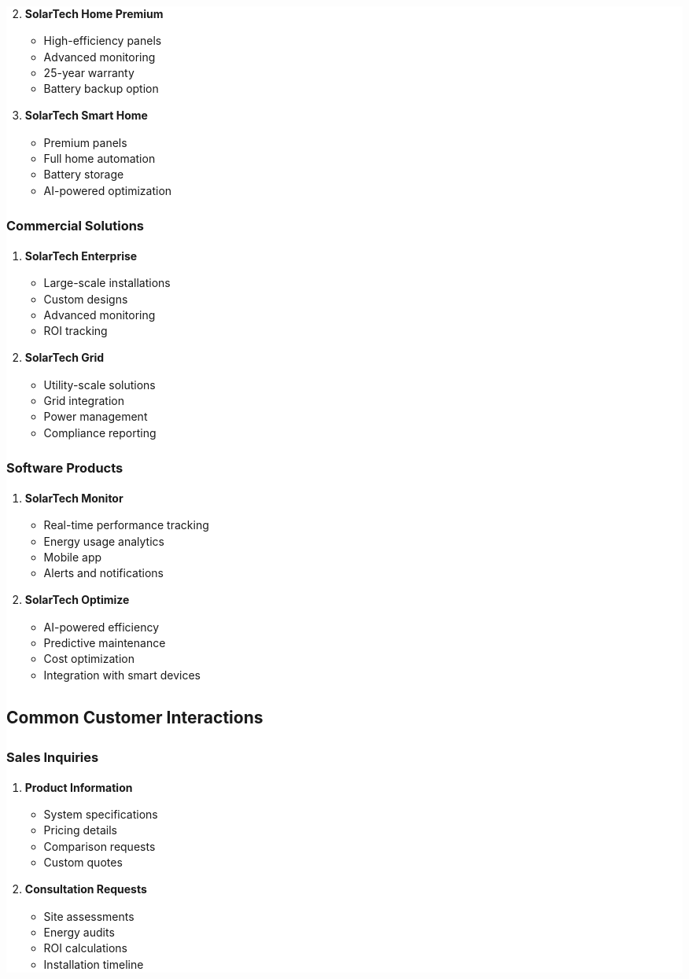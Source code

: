 2. **SolarTech Home Premium**
   - High-efficiency panels
   - Advanced monitoring
   - 25-year warranty
   - Battery backup option

3. **SolarTech Smart Home**
   - Premium panels
   - Full home automation
   - Battery storage
   - AI-powered optimization

### Commercial Solutions
1. **SolarTech Enterprise**
   - Large-scale installations
   - Custom designs
   - Advanced monitoring
   - ROI tracking

2. **SolarTech Grid**
   - Utility-scale solutions
   - Grid integration
   - Power management
   - Compliance reporting

### Software Products
1. **SolarTech Monitor**
   - Real-time performance tracking
   - Energy usage analytics
   - Mobile app
   - Alerts and notifications

2. **SolarTech Optimize**
   - AI-powered efficiency
   - Predictive maintenance
   - Cost optimization
   - Integration with smart devices

## Common Customer Interactions

### Sales Inquiries
1. **Product Information**
   - System specifications
   - Pricing details
   - Comparison requests
   - Custom quotes

2. **Consultation Requests**
   - Site assessments
   - Energy audits
   - ROI calculations
   - Installation timeline
